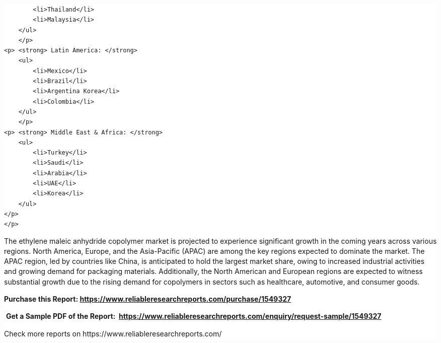             <li>Thailand</li>
            <li>Malaysia</li>
        </ul>
        </p> 
    <p> <strong> Latin America: </strong>
        <ul>
            <li>Mexico</li>
            <li>Brazil</li>
            <li>Argentina Korea</li>
            <li>Colombia</li>
        </ul>
        </p> 
    <p> <strong> Middle East & Africa: </strong>
        <ul>
            <li>Turkey</li>
            <li>Saudi</li>
            <li>Arabia</li>
            <li>UAE</li>
            <li>Korea</li>
        </ul>
    </p>
    </p>
<p><p>The ethylene maleic anhydride copolymer market is projected to experience significant growth in the coming years across various regions. North America, Europe, and the Asia-Pacific (APAC) are among the key regions expected to dominate the market. The APAC region, led by countries like China, is anticipated to hold the largest market share, owing to increased industrial activities and growing demand for packaging materials. Additionally, the North American and European regions are expected to witness substantial growth due to the rising demand for copolymers in sectors such as healthcare, automotive, and consumer goods.</p></p>
<p><strong>Purchase this Report: <a href="https://www.reliableresearchreports.com/purchase/1549327">https://www.reliableresearchreports.com/purchase/1549327</a></strong></p>
<p>&nbsp;<strong>Get a Sample PDF of the Report:&nbsp;&nbsp;<a href="https://www.reliableresearchreports.com/enquiry/request-sample/1549327">https://www.reliableresearchreports.com/enquiry/request-sample/1549327</a></strong></p>
<p><strong></strong></p>
<p>Check more reports on https://www.reliableresearchreports.com/</p>